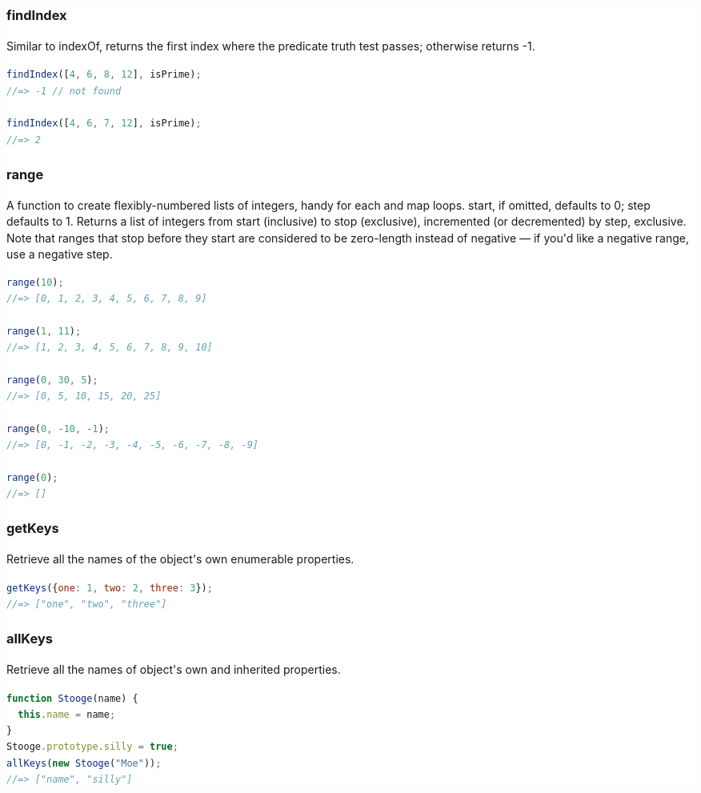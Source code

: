 ### findIndex

Similar to indexOf, returns the first index where the predicate truth test passes; otherwise returns -1.

```js
findIndex([4, 6, 8, 12], isPrime);
//=> -1 // not found

findIndex([4, 6, 7, 12], isPrime);
//=> 2
```

### range

A function to create flexibly-numbered lists of integers, handy for each and map loops. start, if omitted, defaults to 0; step defaults to 1. Returns a list of integers from start (inclusive) to stop (exclusive), incremented (or decremented) by step, exclusive. Note that ranges that stop before they start are considered to be zero-length instead of negative — if you'd like a negative range, use a negative step.

```js
range(10);
//=> [0, 1, 2, 3, 4, 5, 6, 7, 8, 9]

range(1, 11);
//=> [1, 2, 3, 4, 5, 6, 7, 8, 9, 10]

range(0, 30, 5);
//=> [0, 5, 10, 15, 20, 25]

range(0, -10, -1);
//=> [0, -1, -2, -3, -4, -5, -6, -7, -8, -9]

range(0);
//=> []
```

### getKeys

Retrieve all the names of the object's own enumerable properties.

```js
getKeys({one: 1, two: 2, three: 3});
//=> ["one", "two", "three"]
```

### allKeys

Retrieve all the names of object's own and inherited properties.

```js
function Stooge(name) {
  this.name = name;
}
Stooge.prototype.silly = true;
allKeys(new Stooge("Moe"));
//=> ["name", "silly"]
```
